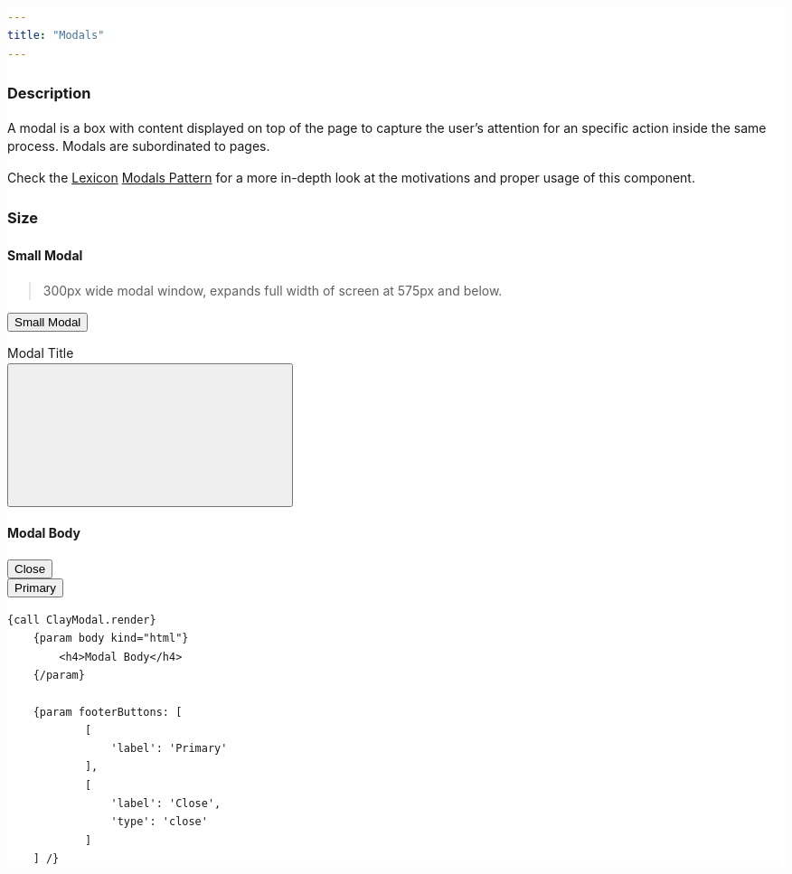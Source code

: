 ```yaml
---
title: "Modals"
---
```


### Description

A modal is a box with content displayed on top of the page to capture the user’s attention for an specific action inside the same process. Modals are subordinated to pages.

<div class="alert alert-info">Check the <a href="https://lexicondesign.io">Lexicon</a> <a href="https://lexicondesign.io/docs/patterns/modals.html">Modals Pattern</a> for a more in-depth look at the motivations and proper usage of this component.</div>

<article id="clay-modal">

### Size

#### Small Modal

> 300px wide modal window, expands full width of screen at 575px and below.

<button class="btn btn-info" data-target="#claySmallModal" data-toggle="modal" type="button">Small Modal</button>
<div aria-labelledby="claySmallModalLabel" class="fade modal" id="claySmallModal" role="dialog" tabindex="-1">
	<div class="modal-dialog modal-sm">
		<div class="modal-content">
			<div class="modal-header">
				<div class="modal-title" id="claySmallModalLabel">Modal Title</div>
				<button aria-labelledby="Close" class="close" data-dismiss="modal" role="button" type="button">
					<svg aria-hidden="true" class="lexicon-icon lexicon-icon-times">
						<use xlink:href="/vendor/lexicon/icons.svg#times" />
					</svg>
				</button>
			</div>
			<div class="modal-body">
				<h4>Modal Body</h4>
			</div>
			<div class="modal-footer">
				<div class="modal-item-last">
					<div class="btn-group"><div class="btn-group-item"><button class="btn btn-secondary" data-dismiss="modal" type="button">Close</button></div><div class="btn-group-item"><button class="btn btn-primary" type="button">Primary</button></div></div>
				</div>
			</div>
		</div>
	</div>
</div>

```soy
{call ClayModal.render}
	{param body kind="html"}
		<h4>Modal Body</h4>
	{/param}

	{param footerButtons: [
			[
				'label': 'Primary'
			],
			[
				'label': 'Close',
				'type': 'close'
			]
	] /}
```